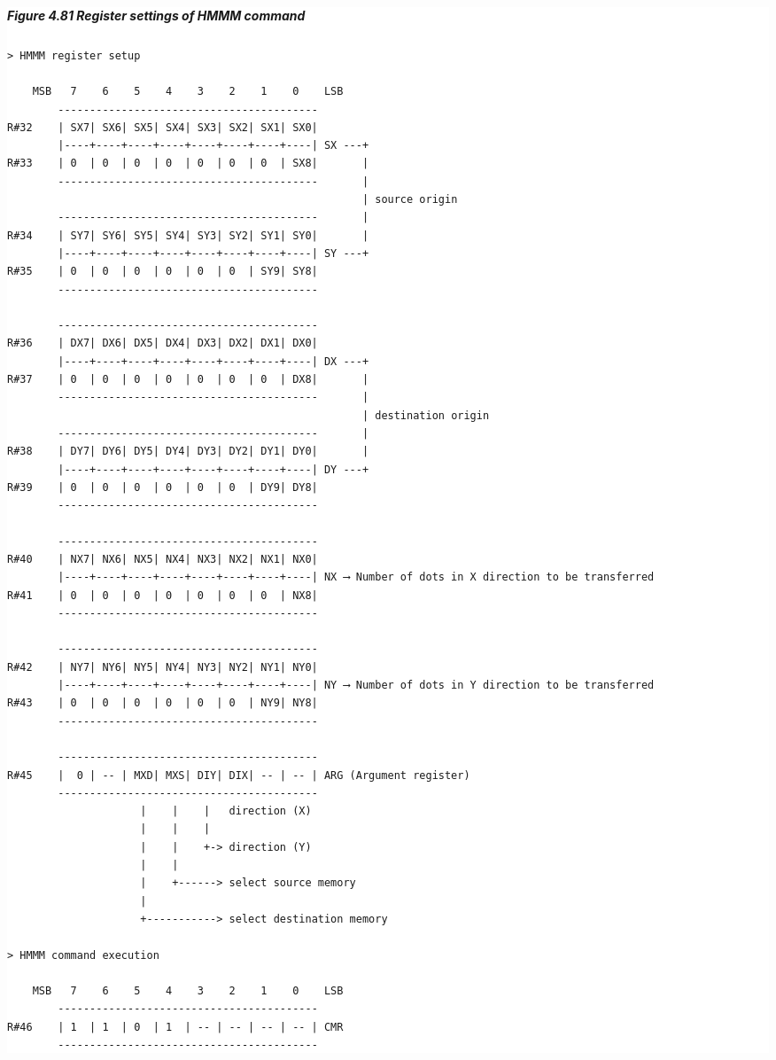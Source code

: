 ##### _Figure 4.81  Register settings of HMMM command_

```
> HMMM register setup

    MSB   7    6    5    4    3    2    1    0    LSB
        -----------------------------------------
R#32    | SX7| SX6| SX5| SX4| SX3| SX2| SX1| SX0|
        |----+----+----+----+----+----+----+----| SX ---+
R#33    | 0  | 0  | 0  | 0  | 0  | 0  | 0  | SX8|       |
        -----------------------------------------       |
                                                        | source origin
        -----------------------------------------       |
R#34    | SY7| SY6| SY5| SY4| SY3| SY2| SY1| SY0|       |
        |----+----+----+----+----+----+----+----| SY ---+
R#35    | 0  | 0  | 0  | 0  | 0  | 0  | SY9| SY8|
        -----------------------------------------

        -----------------------------------------
R#36    | DX7| DX6| DX5| DX4| DX3| DX2| DX1| DX0|
        |----+----+----+----+----+----+----+----| DX ---+
R#37    | 0  | 0  | 0  | 0  | 0  | 0  | 0  | DX8|       |
        -----------------------------------------       |
                                                        | destination origin
        -----------------------------------------       |
R#38    | DY7| DY6| DY5| DY4| DY3| DY2| DY1| DY0|       |
        |----+----+----+----+----+----+----+----| DY ---+
R#39    | 0  | 0  | 0  | 0  | 0  | 0  | DY9| DY8|
        -----------------------------------------

        -----------------------------------------
R#40    | NX7| NX6| NX5| NX4| NX3| NX2| NX1| NX0|
        |----+----+----+----+----+----+----+----| NX ⟶ Number of dots in X direction to be transferred
R#41    | 0  | 0  | 0  | 0  | 0  | 0  | 0  | NX8|
        -----------------------------------------

        -----------------------------------------
R#42    | NY7| NY6| NY5| NY4| NY3| NY2| NY1| NY0|
        |----+----+----+----+----+----+----+----| NY ⟶ Number of dots in Y direction to be transferred
R#43    | 0  | 0  | 0  | 0  | 0  | 0  | NY9| NY8|
        -----------------------------------------

        -----------------------------------------
R#45    |  0 | -- | MXD| MXS| DIY| DIX| -- | -- | ARG (Argument register)
        -----------------------------------------
                     |    |    |   direction (X)
                     |    |    |
                     |    |    +-> direction (Y)
                     |    |
                     |    +------> select source memory
                     |
                     +-----------> select destination memory

> HMMM command execution

    MSB   7    6    5    4    3    2    1    0    LSB
        -----------------------------------------
R#46    | 1  | 1  | 0  | 1  | -- | -- | -- | -- | CMR
        -----------------------------------------
```
